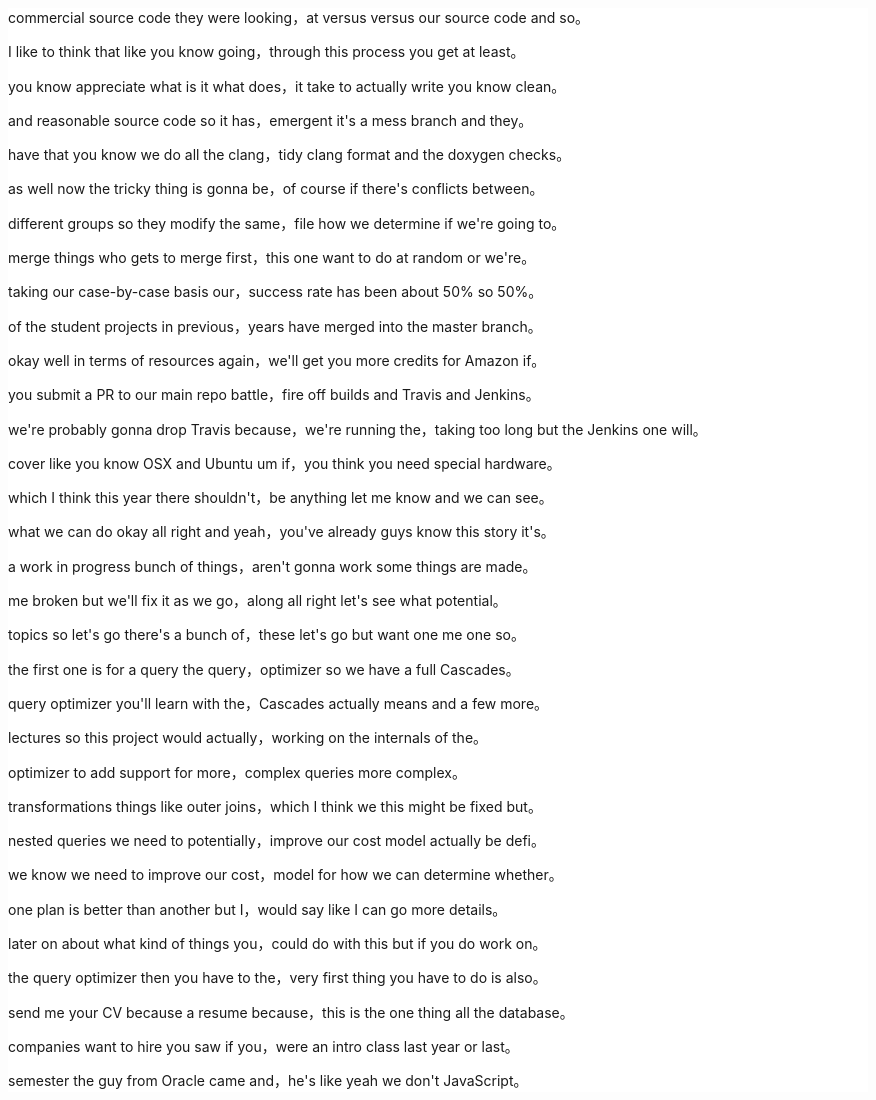 commercial source code they were looking，at versus versus our source code and so。

I like to think that like you know going，through this process you get at least。

you know appreciate what is it what does，it take to actually write you know clean。

and reasonable source code so it has，emergent it's a mess branch and they。

have that you know we do all the clang，tidy clang format and the doxygen checks。

as well now the tricky thing is gonna be，of course if there's conflicts between。

different groups so they modify the same，file how we determine if we're going to。

merge things who gets to merge first，this one want to do at random or we're。

taking our case-by-case basis our，success rate has been about 50% so 50%。

of the student projects in previous，years have merged into the master branch。

okay well in terms of resources again，we'll get you more credits for Amazon if。

you submit a PR to our main repo battle，fire off builds and Travis and Jenkins。

we're probably gonna drop Travis because，we're running the，taking too long but the Jenkins one will。

cover like you know OSX and Ubuntu um if，you think you need special hardware。

which I think this year there shouldn't，be anything let me know and we can see。

what we can do okay all right and yeah，you've already guys know this story it's。

a work in progress bunch of things，aren't gonna work some things are made。

me broken but we'll fix it as we go，along all right let's see what potential。

topics so let's go there's a bunch of，these let's go but want one me one so。

the first one is for a query the query，optimizer so we have a full Cascades。

query optimizer you'll learn with the，Cascades actually means and a few more。

lectures so this project would actually，working on the internals of the。

optimizer to add support for more，complex queries more complex。

transformations things like outer joins，which I think we this might be fixed but。

nested queries we need to potentially，improve our cost model actually be defi。

we know we need to improve our cost，model for how we can determine whether。

one plan is better than another but I，would say like I can go more details。

later on about what kind of things you，could do with this but if you do work on。

the query optimizer then you have to the，very first thing you have to do is also。

send me your CV because a resume because，this is the one thing all the database。

companies want to hire you saw if you，were an intro class last year or last。

semester the guy from Oracle came and，he's like yeah we don't JavaScript。
